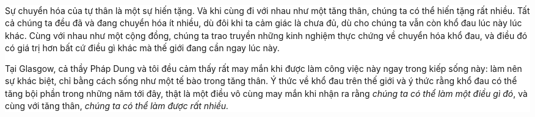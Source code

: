 Sự chuyển hóa của tự thân là một sự hiến tặng. Và khi cùng đi với nhau như một tăng thân, chúng ta có thể hiến tặng rất nhiều. Tất cả chúng ta đều đã và đang chuyển hóa ít nhiều, dù đôi khi ta cảm giác là chưa đủ, dù cho chúng ta vẫn còn khổ đau lúc này lúc khác. Cùng với nhau như một cộng đồng, chúng ta trao truyền những kinh nghiệm thực chứng về chuyển hóa khổ đau, và điều đó có giá trị hơn bất cứ điều gì khác mà thế giới đang cần ngay lúc này.

Tại Glasgow, cả thầy Pháp Dung và tôi đều cảm thấy rất may mắn khi  được làm công việc này ngay trong kiếp sống này: làm nên sự khác biệt, chỉ bằng cách sống như một tế bào trong tăng thân. Ý thức về khổ đau trên thế giới và ý thức rằng khổ đau có thể tăng bội phần trong những năm tới đây, thật là một điều vô cùng may mắn khi nhận ra rằng *chúng ta có thể làm một điều gì đó*, và cùng với tăng thân, *chúng ta có thể làm được rất nhiều.* 

